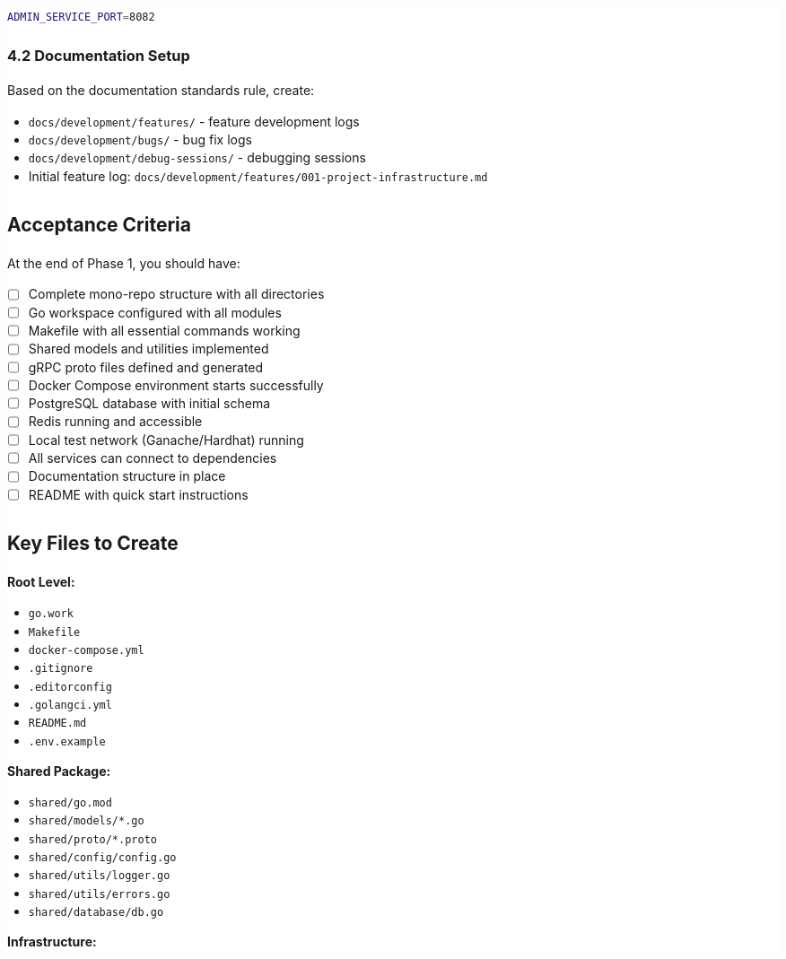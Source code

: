 ```bash
ADMIN_SERVICE_PORT=8082
```

### 4.2 Documentation Setup

Based on the documentation standards rule, create:

- `docs/development/features/` - feature development logs
- `docs/development/bugs/` - bug fix logs
- `docs/development/debug-sessions/` - debugging sessions
- Initial feature log: `docs/development/features/001-project-infrastructure.md`

## Acceptance Criteria

At the end of Phase 1, you should have:

- [ ] Complete mono-repo structure with all directories
- [ ] Go workspace configured with all modules
- [ ] Makefile with all essential commands working
- [ ] Shared models and utilities implemented
- [ ] gRPC proto files defined and generated
- [ ] Docker Compose environment starts successfully
- [ ] PostgreSQL database with initial schema
- [ ] Redis running and accessible
- [ ] Local test network (Ganache/Hardhat) running
- [ ] All services can connect to dependencies
- [ ] Documentation structure in place
- [ ] README with quick start instructions

## Key Files to Create

**Root Level:**

- `go.work`
- `Makefile`
- `docker-compose.yml`
- `.gitignore`
- `.editorconfig`
- `.golangci.yml`
- `README.md`
- `.env.example`

**Shared Package:**

- `shared/go.mod`
- `shared/models/*.go`
- `shared/proto/*.proto`
- `shared/config/config.go`
- `shared/utils/logger.go`
- `shared/utils/errors.go`
- `shared/database/db.go`

**Infrastructure:**
